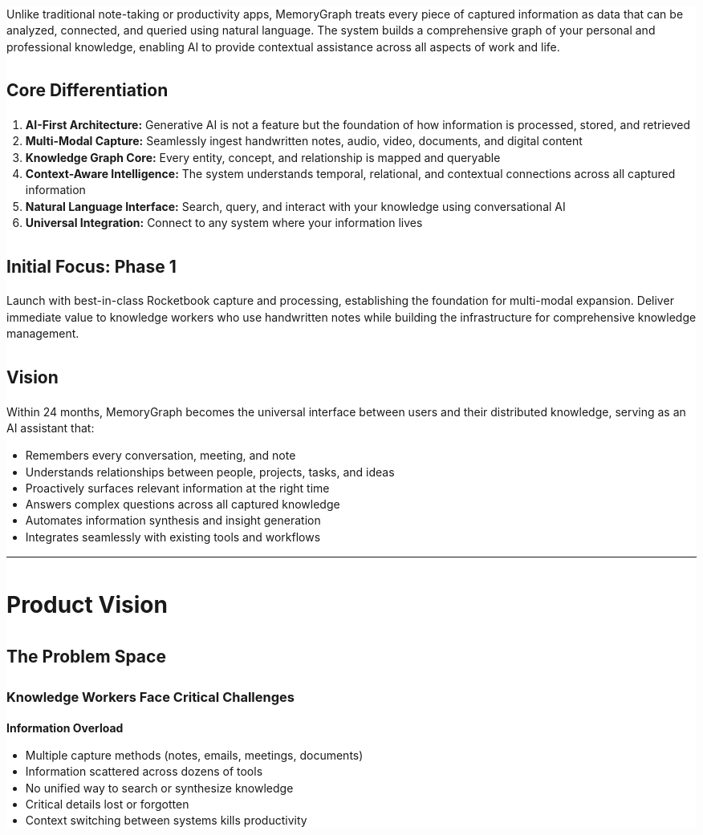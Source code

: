 Unlike traditional note-taking or productivity apps, MemoryGraph treats every piece of captured information as data that can be analyzed, connected, and queried using natural language. The system builds a comprehensive graph of your personal and professional knowledge, enabling AI to provide contextual assistance across all aspects of work and life.

## Core Differentiation

1. **AI-First Architecture:** Generative AI is not a feature but the foundation of how information is processed, stored, and retrieved
2. **Multi-Modal Capture:** Seamlessly ingest handwritten notes, audio, video, documents, and digital content
3. **Knowledge Graph Core:** Every entity, concept, and relationship is mapped and queryable
4. **Context-Aware Intelligence:** The system understands temporal, relational, and contextual connections across all captured information
5. **Natural Language Interface:** Search, query, and interact with your knowledge using conversational AI
6. **Universal Integration:** Connect to any system where your information lives

## Initial Focus: Phase 1

Launch with best-in-class Rocketbook capture and processing, establishing the foundation for multi-modal expansion. Deliver immediate value to knowledge workers who use handwritten notes while building the infrastructure for comprehensive knowledge management.

## Vision

Within 24 months, MemoryGraph becomes the universal interface between users and their distributed knowledge, serving as an AI assistant that:

- Remembers every conversation, meeting, and note
- Understands relationships between people, projects, tasks, and ideas
- Proactively surfaces relevant information at the right time
- Answers complex questions across all captured knowledge
- Automates information synthesis and insight generation
- Integrates seamlessly with existing tools and workflows

---

# Product Vision

## The Problem Space

### Knowledge Workers Face Critical Challenges

**Information Overload**
- Multiple capture methods (notes, emails, meetings, documents)
- Information scattered across dozens of tools
- No unified way to search or synthesize knowledge
- Critical details lost or forgotten
- Context switching between systems kills productivity
